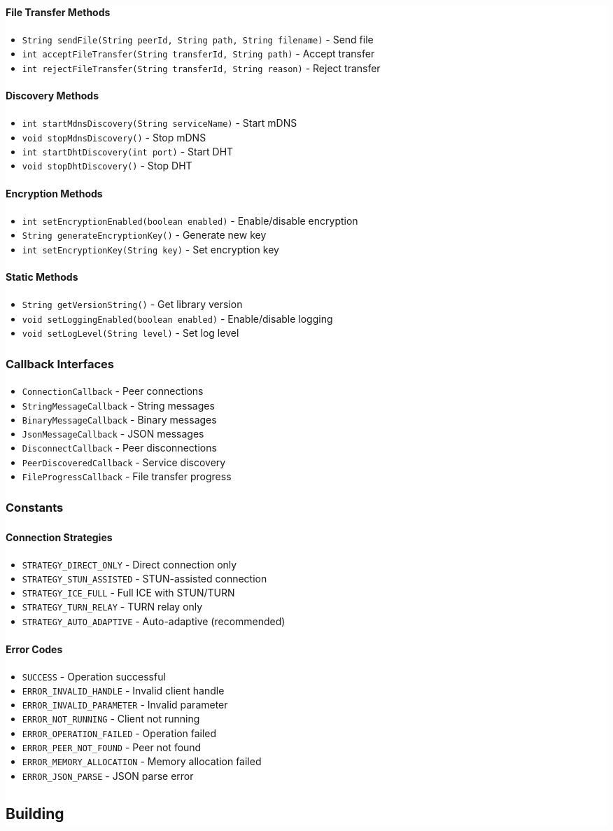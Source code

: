 #### File Transfer Methods
- `String sendFile(String peerId, String path, String filename)` - Send file
- `int acceptFileTransfer(String transferId, String path)` - Accept transfer
- `int rejectFileTransfer(String transferId, String reason)` - Reject transfer

#### Discovery Methods
- `int startMdnsDiscovery(String serviceName)` - Start mDNS
- `void stopMdnsDiscovery()` - Stop mDNS
- `int startDhtDiscovery(int port)` - Start DHT
- `void stopDhtDiscovery()` - Stop DHT

#### Encryption Methods
- `int setEncryptionEnabled(boolean enabled)` - Enable/disable encryption
- `String generateEncryptionKey()` - Generate new key
- `int setEncryptionKey(String key)` - Set encryption key

#### Static Methods
- `String getVersionString()` - Get library version
- `void setLoggingEnabled(boolean enabled)` - Enable/disable logging
- `void setLogLevel(String level)` - Set log level

### Callback Interfaces

- `ConnectionCallback` - Peer connections
- `StringMessageCallback` - String messages
- `BinaryMessageCallback` - Binary messages
- `JsonMessageCallback` - JSON messages
- `DisconnectCallback` - Peer disconnections
- `PeerDiscoveredCallback` - Service discovery
- `FileProgressCallback` - File transfer progress

### Constants

#### Connection Strategies
- `STRATEGY_DIRECT_ONLY` - Direct connection only
- `STRATEGY_STUN_ASSISTED` - STUN-assisted connection
- `STRATEGY_ICE_FULL` - Full ICE with STUN/TURN
- `STRATEGY_TURN_RELAY` - TURN relay only
- `STRATEGY_AUTO_ADAPTIVE` - Auto-adaptive (recommended)

#### Error Codes
- `SUCCESS` - Operation successful
- `ERROR_INVALID_HANDLE` - Invalid client handle
- `ERROR_INVALID_PARAMETER` - Invalid parameter
- `ERROR_NOT_RUNNING` - Client not running
- `ERROR_OPERATION_FAILED` - Operation failed
- `ERROR_PEER_NOT_FOUND` - Peer not found
- `ERROR_MEMORY_ALLOCATION` - Memory allocation failed
- `ERROR_JSON_PARSE` - JSON parse error

## Building
